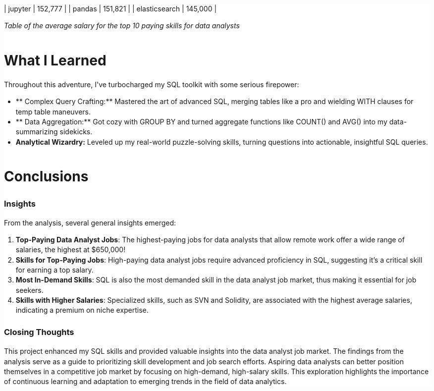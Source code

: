 | jupyter       |            152,777 |
| pandas        |            151,821 |
| elasticsearch |            145,000 |

*Table of the average salary for the top 10 paying skills for data analysts*

# What I Learned

Throughout this adventure, I've turbocharged my SQL toolkit with some serious firepower:

- ** Complex Query Crafting:** Mastered the art of advanced SQL, merging tables like a pro and wielding WITH clauses for temp table maneuvers.
- ** Data Aggregation:** Got cozy with GROUP BY and turned aggregate functions like COUNT() and AVG() into my data-summarizing sidekicks.
- **Analytical Wizardry:** Leveled up my real-world puzzle-solving skills, turning questions into actionable, insightful SQL queries.

# Conclusions

### Insights
From the analysis, several general insights emerged:

1. **Top-Paying Data Analyst Jobs**: The highest-paying jobs for data analysts that allow remote work offer a wide range of salaries, the highest at $650,000!
2. **Skills for Top-Paying Jobs**: High-paying data analyst jobs require advanced proficiency in SQL, suggesting it’s a critical skill for earning a top salary.
3. **Most In-Demand Skills**: SQL is also the most demanded skill in the data analyst job market, thus making it essential for job seekers.
4. **Skills with Higher Salaries**: Specialized skills, such as SVN and Solidity, are associated with the highest average salaries, indicating a premium on niche expertise.

### Closing Thoughts

This project enhanced my SQL skills and provided valuable insights into the data analyst job market. The findings from the analysis serve as a guide to prioritizing skill development and job search efforts. Aspiring data analysts can better position themselves in a competitive job market by focusing on high-demand, high-salary skills. This exploration highlights the importance of continuous learning and adaptation to emerging trends in the field of data analytics.